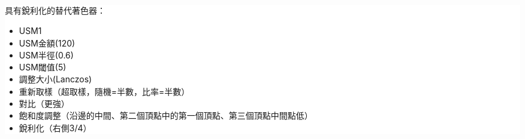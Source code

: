    <td colname="col2"> <p>具有銳利化的替代著色器： </p> <p> 
     <ul id="ul_93AD53BB37EA47F6A3CEE424D3AAE18C"> 
      <li id="li_9EF1DF4167164721882E4842C2E0B20C">USM1 </li> 
      <li id="li_7B5D8B7BB5544E7FA4AD702EE281086B">USM金額(120) </li> 
      <li id="li_B3BE096BB0654A2DBADDD6832E499F2A">USM半徑(0.6) </li> 
      <li id="li_793DAB145CE7469ABC1182BCBD324657">USM閾值(5) </li> 
      <li id="li_B1954FEBE2084726828D64E8165DA4DA">調整大小(Lanczos) </li> 
      <li id="li_E5ED76998C0543D8A3F9AD178CFD3C2C">重新取樣（超取樣，隨機=半數，比率=半數） </li> 
      <li id="li_CCEE53544E7D48858398BF3168F1E87D">對比（更強） </li> 
      <li id="li_EB0D25C095FB4D5798AC031AB759849B">飽和度調整（沿邊的中間、第二個頂點中的第一個頂點、第三個頂點中間點低） </li> 
      <li id="li_5C2304DA4A4D4799AE5DCCCB1E2ECBB3">銳利化（右側3/4） </li> 
     </ul> </p> </td> 
  </tr> 
 </tbody> 
</table>




